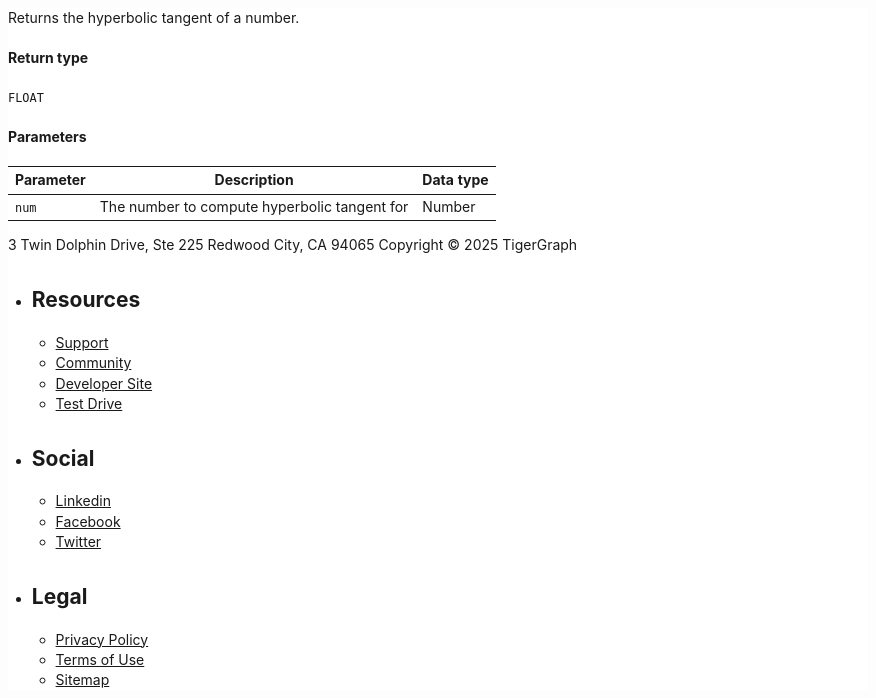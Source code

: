 Returns the hyperbolic tangent of a number.
#### [](https://docs.tigergraph.com/gsql-ref/3.11/querying/func/mathematical-functions#_return_type_31)Return type
`FLOAT`
#### [](https://docs.tigergraph.com/gsql-ref/3.11/querying/func/mathematical-functions#_parameters_30)Parameters
Parameter | Description | Data type  
---|---|---  
`num` | The number to compute hyperbolic tangent for | Number  
3 Twin Dolphin Drive, Ste 225 Redwood City, CA 94065 
Copyright © 2025 TigerGraph
  * ## Resources
    * [Support](https://www.tigergraph.com/support/)
    * [Community](https://community.tigergraph.com/)
    * [Developer Site](https://dev.tigergraph.com/)
    * [Test Drive](https://testdrive.tigergraph.com/)
  * ## Social
    * [Linkedin](https://www.linkedin.com/company/tigergraph/)
    * [Facebook](https://www.facebook.com/TigerGraphDB/)
    * [Twitter](https://twitter.com/tigergraphdb)
  * ## Legal
    * [Privacy Policy](https://www.tigergraph.com/privacy-policy/)
    * [Terms of Use](https://www.tigergraph.com/terms/)
    * [Sitemap](https://docs.tigergraph.com/sitemap.xml)


